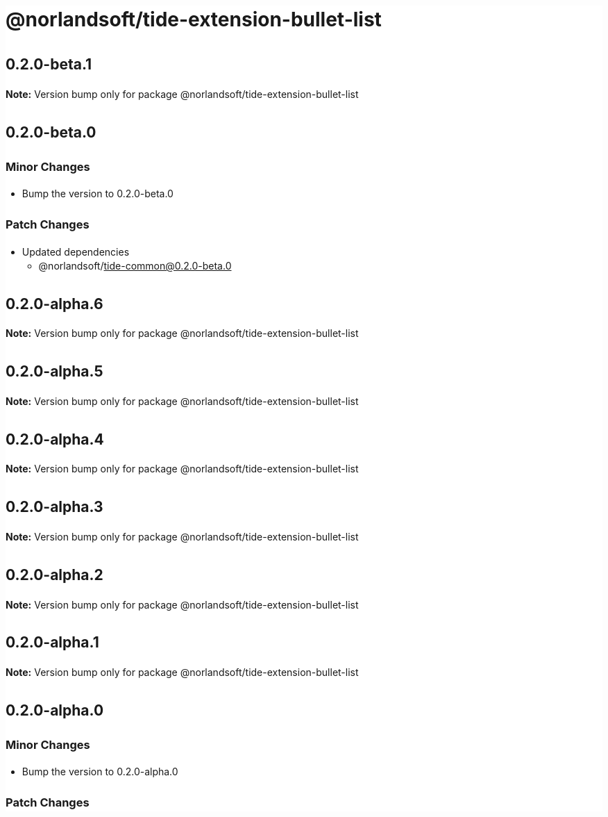 # @norlandsoft/tide-extension-bullet-list

## 0.2.0-beta.1

**Note:** Version bump only for package @norlandsoft/tide-extension-bullet-list

## 0.2.0-beta.0

### Minor Changes

- Bump the version to 0.2.0-beta.0

### Patch Changes

- Updated dependencies
  - @norlandsoft/tide-common@0.2.0-beta.0

## 0.2.0-alpha.6

**Note:** Version bump only for package @norlandsoft/tide-extension-bullet-list

## 0.2.0-alpha.5

**Note:** Version bump only for package @norlandsoft/tide-extension-bullet-list

## 0.2.0-alpha.4

**Note:** Version bump only for package @norlandsoft/tide-extension-bullet-list

## 0.2.0-alpha.3

**Note:** Version bump only for package @norlandsoft/tide-extension-bullet-list

## 0.2.0-alpha.2

**Note:** Version bump only for package @norlandsoft/tide-extension-bullet-list

## 0.2.0-alpha.1

**Note:** Version bump only for package @norlandsoft/tide-extension-bullet-list

## 0.2.0-alpha.0

### Minor Changes

- Bump the version to 0.2.0-alpha.0

### Patch Changes
